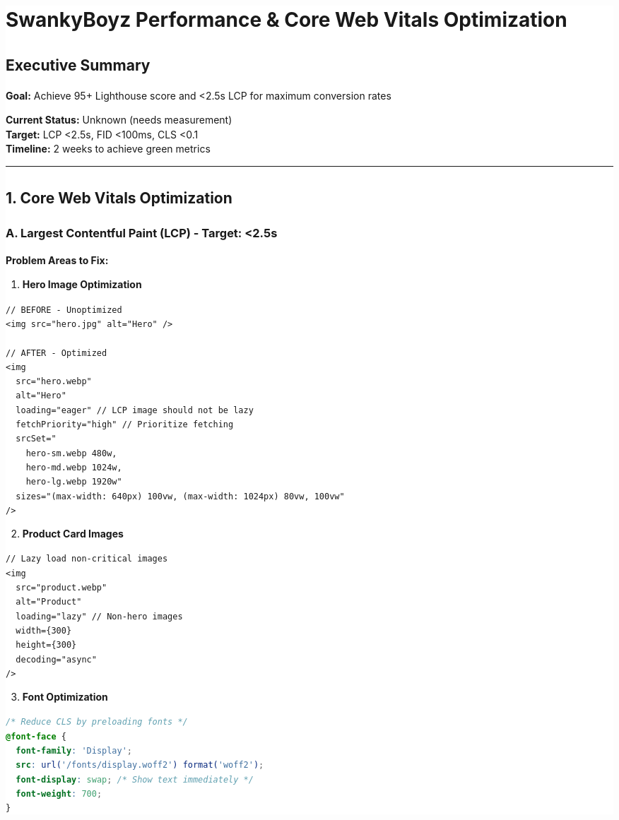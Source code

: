 # SwankyBoyz Performance & Core Web Vitals Optimization

## Executive Summary

**Goal:** Achieve 95+ Lighthouse score and <2.5s LCP for maximum conversion rates

**Current Status:** Unknown (needs measurement)  
**Target:** LCP <2.5s, FID <100ms, CLS <0.1  
**Timeline:** 2 weeks to achieve green metrics

---

## 1. Core Web Vitals Optimization

### A. Largest Contentful Paint (LCP) - Target: <2.5s

**Problem Areas to Fix:**

1. **Hero Image Optimization**
```tsx
// BEFORE - Unoptimized
<img src="hero.jpg" alt="Hero" />

// AFTER - Optimized
<img 
  src="hero.webp" 
  alt="Hero"
  loading="eager" // LCP image should not be lazy
  fetchPriority="high" // Prioritize fetching
  srcSet="
    hero-sm.webp 480w,
    hero-md.webp 1024w,
    hero-lg.webp 1920w"
  sizes="(max-width: 640px) 100vw, (max-width: 1024px) 80vw, 100vw"
/>
```

2. **Product Card Images**
```tsx
// Lazy load non-critical images
<img 
  src="product.webp"
  alt="Product"
  loading="lazy" // Non-hero images
  width={300}
  height={300}
  decoding="async"
/>
```

3. **Font Optimization**
```css
/* Reduce CLS by preloading fonts */
@font-face {
  font-family: 'Display';
  src: url('/fonts/display.woff2') format('woff2');
  font-display: swap; /* Show text immediately */
  font-weight: 700;
}
```
